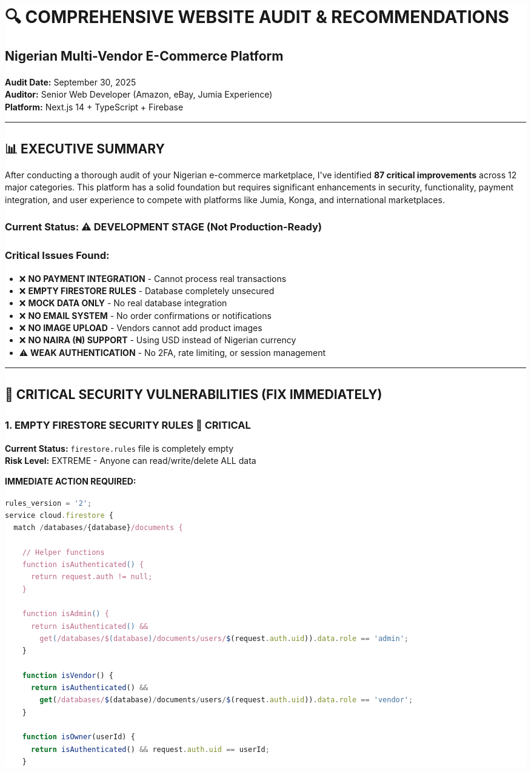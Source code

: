 # 🔍 COMPREHENSIVE WEBSITE AUDIT & RECOMMENDATIONS
## Nigerian Multi-Vendor E-Commerce Platform

**Audit Date:** September 30, 2025  
**Auditor:** Senior Web Developer (Amazon, eBay, Jumia Experience)  
**Platform:** Next.js 14 + TypeScript + Firebase

---

## 📊 EXECUTIVE SUMMARY

After conducting a thorough audit of your Nigerian e-commerce marketplace, I've identified **87 critical improvements** across 12 major categories. This platform has a solid foundation but requires significant enhancements in security, functionality, payment integration, and user experience to compete with platforms like Jumia, Konga, and international marketplaces.

### Current Status: ⚠️ **DEVELOPMENT STAGE** (Not Production-Ready)

### Critical Issues Found:
- ❌ **NO PAYMENT INTEGRATION** - Cannot process real transactions
- ❌ **EMPTY FIRESTORE RULES** - Database completely unsecured
- ❌ **MOCK DATA ONLY** - No real database integration
- ❌ **NO EMAIL SYSTEM** - No order confirmations or notifications
- ❌ **NO IMAGE UPLOAD** - Vendors cannot add product images
- ❌ **NO NAIRA (₦) SUPPORT** - Using USD instead of Nigerian currency
- ⚠️ **WEAK AUTHENTICATION** - No 2FA, rate limiting, or session management

---

## 🚨 CRITICAL SECURITY VULNERABILITIES (FIX IMMEDIATELY)

### 1. **EMPTY FIRESTORE SECURITY RULES** 🔴 CRITICAL
**Current Status:** `firestore.rules` file is completely empty  
**Risk Level:** EXTREME - Anyone can read/write/delete ALL data

**IMMEDIATE ACTION REQUIRED:**

```javascript
rules_version = '2';
service cloud.firestore {
  match /databases/{database}/documents {
    
    // Helper functions
    function isAuthenticated() {
      return request.auth != null;
    }
    
    function isAdmin() {
      return isAuthenticated() && 
        get(/databases/$(database)/documents/users/$(request.auth.uid)).data.role == 'admin';
    }
    
    function isVendor() {
      return isAuthenticated() && 
        get(/databases/$(database)/documents/users/$(request.auth.uid)).data.role == 'vendor';
    }
    
    function isOwner(userId) {
      return isAuthenticated() && request.auth.uid == userId;
    }
```